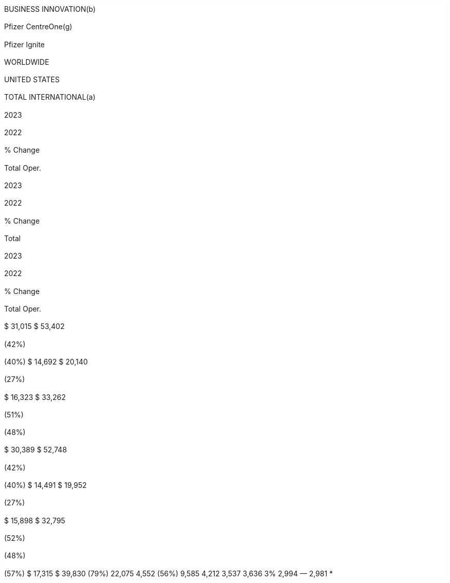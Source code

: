 BUSINESS INNOVATION(b)

Pfizer CentreOne(g)

Pfizer Ignite

WORLDWIDE

UNITED STATES

TOTAL INTERNATIONAL(a)

2023

2022

% Change

Total Oper.

2023

2022

% Change

Total

2023

2022

% Change

Total Oper.

$ 31,015  $ 53,402

(42%)

(40%) $ 14,692  $ 20,140

(27%)

$ 16,323  $ 33,262

(51%)

(48%)

$ 30,389  $ 52,748

(42%)

(40%) $ 14,491  $ 19,952

(27%)

$ 15,898  $ 32,795

(52%)

(48%)

(57%)
$ 17,315  $ 39,830
(79%)
  22,075
  4,552
(56%)
  9,585
  4,212
  3,537
  3,636
3%
  2,994  —
  2,981
*